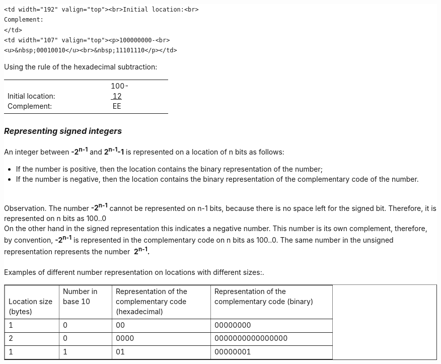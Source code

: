     <td width="192" valign="top"><br>Initial location:<br>
	Complement:
    </td>
    <td width="107" valign="top"><p>100000000-<br>
	<u>&nbsp;00010010</u><br>&nbsp;11101110</p></td>
  </tr>
</tbody></table>
<p>
  Using the rule of the hexadecimal subtraction:</p>
<table border="0" cellspacing="0" cellpadding="0" width="298">
  <tbody><tr>
    <td width="191" valign="top"><br>Initial location:<br>
	Complement:
    </td>
    <td width="107" valign="top">100-<br><u>&nbsp;12</u>
	<br>&nbsp;EE</td>
  </tr>
 
</tbody></table>
<h3><i>Representing signed integers</i></h3>
  An integer between <strong>-2<sup>n-1</sup></strong> and <strong>2<sup>n-1</sup>-1</strong> is represented on a location of n bits as follows:<br>
<ul><li>If the number is positive, then the location contains the binary representation of the number;
</li><li>If the number is negative, then the location contains the binary representation of the complementary code of the number.
</li></ul>
  <br>
  Observation. The number <strong>-2<sup>n-1</sup></strong> cannot be represented on n-1 bits, because there is no space left for the signed bit. Therefore, it is represented on n bits as 100..0<br>
  On the other hand in the signed representation this indicates a negative number. This number is its own complement, therefore, by convention, <strong>-2<sup>n-1</sup></strong> is represented in the complementary code on n bits as 100..0. The same number in the unsigned representation represents the number&nbsp; <strong>2<sup>n-1</sup>.</strong><br>
  <strong>&nbsp;</strong><br>
  Examples of different number representation on locations with different sizes:.<br>
<p></p>
<table border="1" cellspacing="0" cellpadding="0" width="591">
  <tbody><tr>
    <td width="93" valign="top"><br>
     Location size (bytes) </td>
    <td width="90" valign="top">Number in base 10</td>
    <td width="181" valign="top">Representation of the complementary code (hexadecimal)</td>
    <td width="227" valign="top">Representation of the complementary code 
(binary)
</td>
  </tr>
  <tr>
    <td width="93" valign="top">1</td>
    <td width="90" valign="top">0</td>
    <td width="181" valign="top">00</td>
    <td width="227" valign="top">00000000</td>
  </tr>
  <tr>
    <td width="93" valign="top">2</td>
    <td width="90" valign="top">0</td>
    <td width="181" valign="top">0000</td>
    <td width="227" valign="top">0000000000000000</td>
  </tr>
  <tr>
    <td width="93" valign="top">1</td>
    <td width="90" valign="top">1</td>
    <td width="181" valign="top">01</td>
    <td width="227" valign="top">00000001</td>
